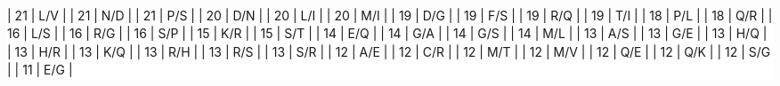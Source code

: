 | 21   | L/V |
| 21   | N/D |
| 21   | P/S |
| 20   | D/N |
| 20   | L/I |
| 20   | M/I |
| 19   | D/G |
| 19   | F/S |
| 19   | R/Q |
| 19   | T/I |
| 18   | P/L |
| 18   | Q/R |
| 16   | L/S |
| 16   | R/G |
| 16   | S/P |
| 15   | K/R |
| 15   | S/T |
| 14   | E/Q |
| 14   | G/A |
| 14   | G/S |
| 14   | M/L |
| 13   | A/S |
| 13   | G/E |
| 13   | H/Q |
| 13   | H/R |
| 13   | K/Q |
| 13   | R/H |
| 13   | R/S |
| 13   | S/R |
| 12   | A/E |
| 12   | C/R |
| 12   | M/T |
| 12   | M/V |
| 12   | Q/E |
| 12   | Q/K |
| 12   | S/G |
| 11   | E/G |